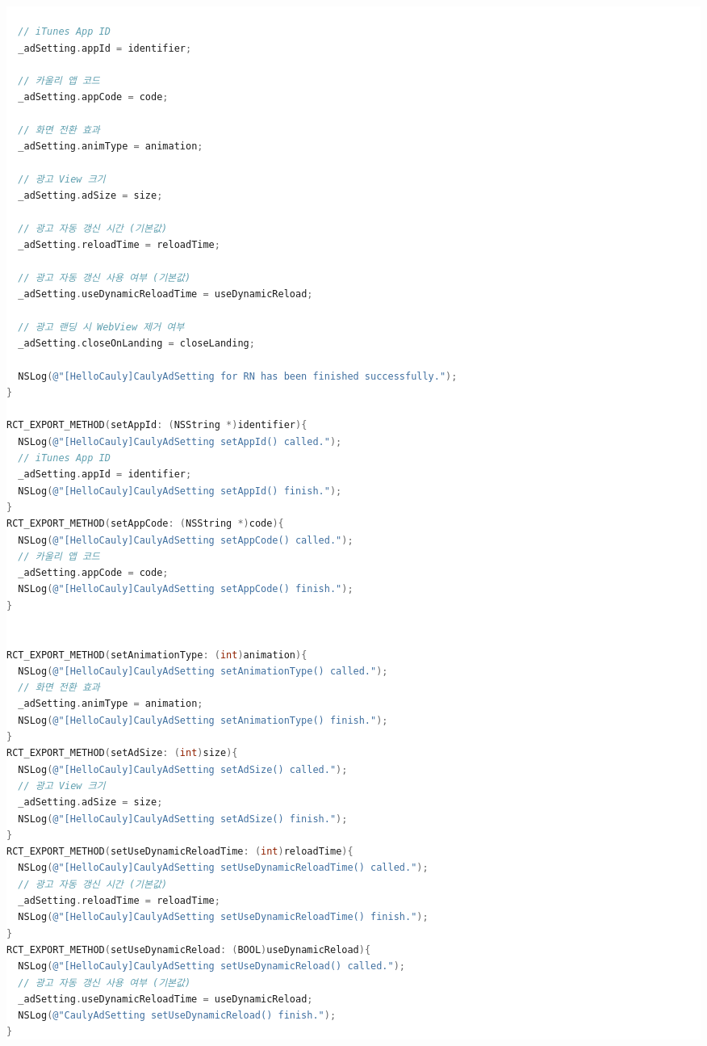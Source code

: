 ``` objectivec
  
  // iTunes App ID
  _adSetting.appId = identifier;
  
  // 카울리 앱 코드
  _adSetting.appCode = code;
  
  // 화면 전환 효과
  _adSetting.animType = animation;
  
  // 광고 View 크기
  _adSetting.adSize = size;
  
  // 광고 자동 갱신 시간 (기본값)
  _adSetting.reloadTime = reloadTime;
  
  // 광고 자동 갱신 사용 여부 (기본값)
  _adSetting.useDynamicReloadTime = useDynamicReload;
  
  // 광고 랜딩 시 WebView 제거 여부
  _adSetting.closeOnLanding = closeLanding;
  
  NSLog(@"[HelloCauly]CaulyAdSetting for RN has been finished successfully.");
}

RCT_EXPORT_METHOD(setAppId: (NSString *)identifier){
  NSLog(@"[HelloCauly]CaulyAdSetting setAppId() called.");
  // iTunes App ID
  _adSetting.appId = identifier;
  NSLog(@"[HelloCauly]CaulyAdSetting setAppId() finish.");
}
RCT_EXPORT_METHOD(setAppCode: (NSString *)code){
  NSLog(@"[HelloCauly]CaulyAdSetting setAppCode() called.");
  // 카울리 앱 코드
  _adSetting.appCode = code;
  NSLog(@"[HelloCauly]CaulyAdSetting setAppCode() finish.");
}


RCT_EXPORT_METHOD(setAnimationType: (int)animation){
  NSLog(@"[HelloCauly]CaulyAdSetting setAnimationType() called.");
  // 화면 전환 효과
  _adSetting.animType = animation;
  NSLog(@"[HelloCauly]CaulyAdSetting setAnimationType() finish.");
}
RCT_EXPORT_METHOD(setAdSize: (int)size){
  NSLog(@"[HelloCauly]CaulyAdSetting setAdSize() called.");
  // 광고 View 크기
  _adSetting.adSize = size;
  NSLog(@"[HelloCauly]CaulyAdSetting setAdSize() finish.");
}
RCT_EXPORT_METHOD(setUseDynamicReloadTime: (int)reloadTime){
  NSLog(@"[HelloCauly]CaulyAdSetting setUseDynamicReloadTime() called.");
  // 광고 자동 갱신 시간 (기본값)
  _adSetting.reloadTime = reloadTime;
  NSLog(@"[HelloCauly]CaulyAdSetting setUseDynamicReloadTime() finish.");
}
RCT_EXPORT_METHOD(setUseDynamicReload: (BOOL)useDynamicReload){
  NSLog(@"[HelloCauly]CaulyAdSetting setUseDynamicReload() called.");
  // 광고 자동 갱신 사용 여부 (기본값)
  _adSetting.useDynamicReloadTime = useDynamicReload;
  NSLog(@"CaulyAdSetting setUseDynamicReload() finish.");
}
```